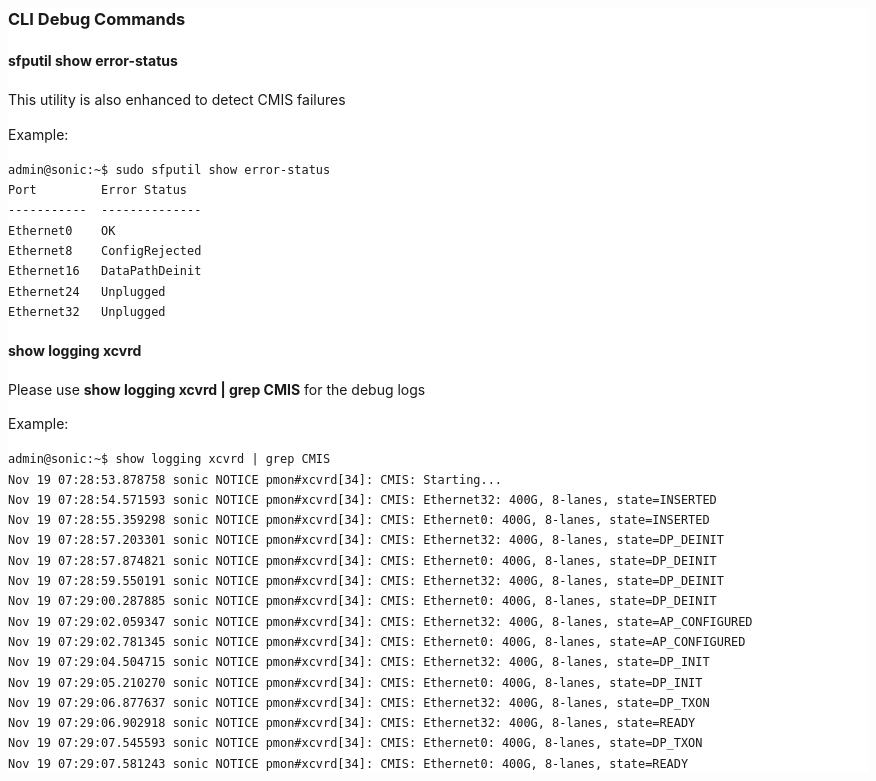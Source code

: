 ### CLI Debug Commands

#### sfputil show error-status

This utility is also enhanced to detect CMIS failures

Example:
```
admin@sonic:~$ sudo sfputil show error-status
Port         Error Status
-----------  --------------
Ethernet0    OK
Ethernet8    ConfigRejected
Ethernet16   DataPathDeinit
Ethernet24   Unplugged
Ethernet32   Unplugged
```

#### show logging xcvrd

Please use **show logging xcvrd | grep CMIS** for the debug logs

Example:
```
admin@sonic:~$ show logging xcvrd | grep CMIS
Nov 19 07:28:53.878758 sonic NOTICE pmon#xcvrd[34]: CMIS: Starting...
Nov 19 07:28:54.571593 sonic NOTICE pmon#xcvrd[34]: CMIS: Ethernet32: 400G, 8-lanes, state=INSERTED
Nov 19 07:28:55.359298 sonic NOTICE pmon#xcvrd[34]: CMIS: Ethernet0: 400G, 8-lanes, state=INSERTED
Nov 19 07:28:57.203301 sonic NOTICE pmon#xcvrd[34]: CMIS: Ethernet32: 400G, 8-lanes, state=DP_DEINIT
Nov 19 07:28:57.874821 sonic NOTICE pmon#xcvrd[34]: CMIS: Ethernet0: 400G, 8-lanes, state=DP_DEINIT
Nov 19 07:28:59.550191 sonic NOTICE pmon#xcvrd[34]: CMIS: Ethernet32: 400G, 8-lanes, state=DP_DEINIT
Nov 19 07:29:00.287885 sonic NOTICE pmon#xcvrd[34]: CMIS: Ethernet0: 400G, 8-lanes, state=DP_DEINIT
Nov 19 07:29:02.059347 sonic NOTICE pmon#xcvrd[34]: CMIS: Ethernet32: 400G, 8-lanes, state=AP_CONFIGURED
Nov 19 07:29:02.781345 sonic NOTICE pmon#xcvrd[34]: CMIS: Ethernet0: 400G, 8-lanes, state=AP_CONFIGURED
Nov 19 07:29:04.504715 sonic NOTICE pmon#xcvrd[34]: CMIS: Ethernet32: 400G, 8-lanes, state=DP_INIT
Nov 19 07:29:05.210270 sonic NOTICE pmon#xcvrd[34]: CMIS: Ethernet0: 400G, 8-lanes, state=DP_INIT
Nov 19 07:29:06.877637 sonic NOTICE pmon#xcvrd[34]: CMIS: Ethernet32: 400G, 8-lanes, state=DP_TXON
Nov 19 07:29:06.902918 sonic NOTICE pmon#xcvrd[34]: CMIS: Ethernet32: 400G, 8-lanes, state=READY
Nov 19 07:29:07.545593 sonic NOTICE pmon#xcvrd[34]: CMIS: Ethernet0: 400G, 8-lanes, state=DP_TXON
Nov 19 07:29:07.581243 sonic NOTICE pmon#xcvrd[34]: CMIS: Ethernet0: 400G, 8-lanes, state=READY
```
